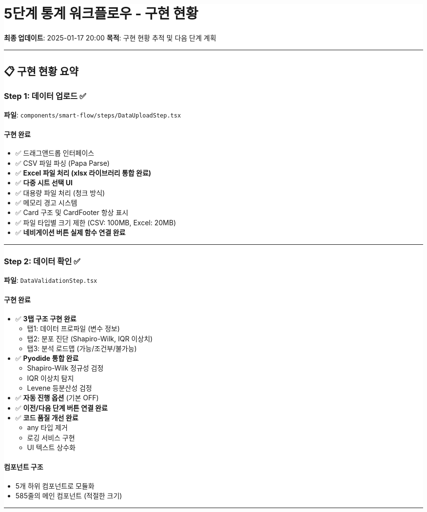 # 5단계 통계 워크플로우 - 구현 현황

**최종 업데이트**: 2025-01-17 20:00
**목적**: 구현 현황 추적 및 다음 단계 계획

---

## 📋 구현 현황 요약

### Step 1: 데이터 업로드 ✅
**파일**: `components/smart-flow/steps/DataUploadStep.tsx`

#### 구현 완료
- ✅ 드래그앤드롭 인터페이스
- ✅ CSV 파일 파싱 (Papa Parse)
- ✅ **Excel 파일 처리 (xlsx 라이브러리 통합 완료)**
- ✅ **다중 시트 선택 UI**
- ✅ 대용량 파일 처리 (청크 방식)
- ✅ 메모리 경고 시스템
- ✅ Card 구조 및 CardFooter 항상 표시
- ✅ 파일 타입별 크기 제한 (CSV: 100MB, Excel: 20MB)
- ✅ **네비게이션 버튼 실제 함수 연결 완료**

---

### Step 2: 데이터 확인 ✅
**파일**: `DataValidationStep.tsx`

#### 구현 완료
- ✅ **3탭 구조 구현 완료**
  - 탭1: 데이터 프로파일 (변수 정보)
  - 탭2: 분포 진단 (Shapiro-Wilk, IQR 이상치)
  - 탭3: 분석 로드맵 (가능/조건부/불가능)
- ✅ **Pyodide 통합 완료**
  - Shapiro-Wilk 정규성 검정
  - IQR 이상치 탐지
  - Levene 등분산성 검정
- ✅ **자동 진행 옵션** (기본 OFF)
- ✅ **이전/다음 단계 버튼 연결 완료**
- ✅ **코드 품질 개선 완료**
  - any 타입 제거
  - 로깅 서비스 구현
  - UI 텍스트 상수화

#### 컴포넌트 구조
- 5개 하위 컴포넌트로 모듈화
- 585줄의 메인 컴포넌트 (적절한 크기)

---

